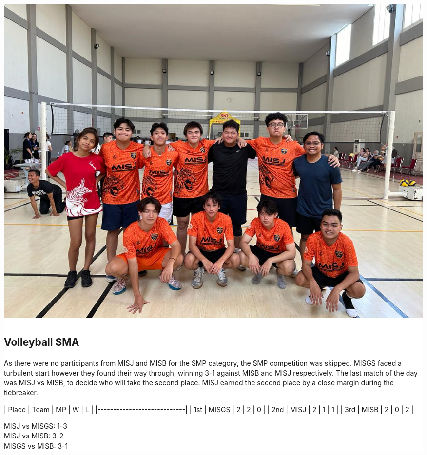 ![team volleyball](/assets/images/miscup/team%20volleyball%20miscup.jpeg)
## Volleyball SMA
As there were no participants from MISJ and MISB for the SMP category, the SMP competition was skipped. MISGS faced a turbulent start however they found their way through, winning 3-1 against MISB and MISJ respectively. The last match of the day was MISJ vs MISB, to decide who will take the second place. MISJ earned the second place by a close margin during the tiebreaker.

| Place | Team | MP | W | L | 
|----------------------------|
| 1st   | MISGS  |  2 | 2 |  0 | 
| 2nd   | MISJ | 2 | 1 | 1 | 
| 3rd   | MISB | 2 | 0 |  2 | 

MISJ vs MISGS: 1-3\
MISJ vs MISB: 3-2\
MISGS vs MISB: 3-1
